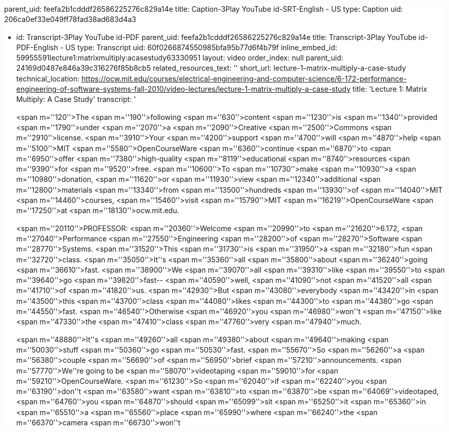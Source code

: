   parent_uid: feefa2b1cdddf26586225276c829a14e
  title: Caption-3Play YouTube id-SRT-English - US
  type: Caption
  uid: 206ca0ef33e049ff78fad38ad683d4a3
- id: Transcript-3Play YouTube id-PDF
  parent_uid: feefa2b1cdddf26586225276c829a14e
  title: Transcript-3Play YouTube id-PDF-English - US
  type: Transcript
  uid: 60f0266874550985bfa95b77d6f4b79f
inline_embed_id: 59955591lecture1:matrixmultiply:acasestudy63330951
layout: video
order_index: null
parent_uid: 24169d0487e846a39c316276f85b8cb5
related_resources_text: ''
short_url: lecture-1-matrix-multiply-a-case-study
technical_location: https://ocw.mit.edu/courses/electrical-engineering-and-computer-science/6-172-performance-engineering-of-software-systems-fall-2010/video-lectures/lecture-1-matrix-multiply-a-case-study
title: 'Lecture 1: Matrix Multiply: A Case Study'
transcript: '<p><span m=''120''>The</span> <span m=''190''>following</span> <span
  m=''630''>content</span> <span m=''1230''>is</span> <span m=''1340''>provided</span>
  <span m=''1790''>under</span> <span m=''2070''>a</span> <span m=''2090''>Creative</span>
  <span m=''2500''>Commons</span> <span m=''2910''>license.</span> <span m=''3910''>Your</span>
  <span m=''4200''>support</span> <span m=''4700''>will</span> <span m=''4870''>help</span>
  <span m=''5100''>MIT</span> <span m=''5580''>OpenCourseWare</span> <span m=''6360''>continue</span>
  <span m=''6870''>to</span> <span m=''6950''>offer</span> <span m=''7380''>high-quality</span>
  <span m=''8119''>educational</span> <span m=''8740''>resources</span> <span m=''9390''>for</span>
  <span m=''9520''>free.</span> <span m=''10600''>To</span> <span m=''10730''>make</span>
  <span m=''10930''>a</span> <span m=''10980''>donation,</span> <span m=''11620''>or</span>
  <span m=''11930''>view</span> <span m=''12340''>additional</span> <span m=''12800''>materials</span>
  <span m=''13340''>from</span> <span m=''13500''>hundreds</span> <span m=''13930''>of</span>
  <span m=''14040''>MIT</span> <span m=''14460''>courses,</span> <span m=''15460''>visit</span>
  <span m=''15790''>MIT</span> <span m=''16219''>OpenCourseWare</span> <span m=''17250''>at</span>
  <span m=''18130''>ocw.mit.edu.</span> </p><p><span m=''20110''>PROFESSOR:</span>
  <span m=''20360''>Welcome</span> <span m=''20990''>to</span> <span m=''21620''>6.172,</span>
  <span m=''27040''>Performance</span> <span m=''27550''>Engineering</span> <span
  m=''28200''>of</span> <span m=''28270''>Software</span> <span m=''28770''>Systems.</span>
  <span m=''31520''>This</span> <span m=''31730''>is</span> <span m=''31950''>a</span>
  <span m=''32180''>fun</span> <span m=''32720''>class.</span> <span m=''35050''>It''s</span>
  <span m=''35360''>all</span> <span m=''35800''>about</span> <span m=''36240''>going</span>
  <span m=''36610''>fast.</span> <span m=''38900''>We</span> <span m=''39070''>all</span>
  <span m=''39310''>like</span> <span m=''39550''>to</span> <span m=''39640''>go</span>
  <span m=''39820''>fast--</span> <span m=''40590''>well,</span> <span m=''41090''>not</span>
  <span m=''41520''>all</span> <span m=''41710''>of</span> <span m=''41820''>us.</span>
  <span m=''42930''>But</span> <span m=''43080''>everybody</span> <span m=''43420''>in</span>
  <span m=''43500''>this</span> <span m=''43700''>class</span> <span m=''44080''>likes</span>
  <span m=''44300''>to</span> <span m=''44380''>go</span> <span m=''44550''>fast.</span>
  <span m=''46540''>Otherwise</span> <span m=''46920''>you</span> <span m=''46980''>won''t</span>
  <span m=''47150''>like</span> <span m=''47330''>the</span> <span m=''47410''>class</span>
  <span m=''47760''>very</span> <span m=''47940''>much.</span> </p><p><span m=''48880''>It''s</span>
  <span m=''49260''>all</span> <span m=''49380''>about</span> <span m=''49640''>making</span>
  <span m=''50030''>stuff</span> <span m=''50360''>go</span> <span m=''50530''>fast.</span>
  <span m=''55670''>So</span> <span m=''56260''>a</span> <span m=''56380''>couple</span>
  <span m=''56690''>of</span> <span m=''56950''>brief</span> <span m=''57210''>announcements.</span>
  <span m=''57770''>We''re going to be</span> <span m=''58070''>videotaping</span>
  <span m=''59010''>for</span> <span m=''59210''>OpenCourseWare.</span> <span m=''61230''>So</span>
  <span m=''62040''>if</span> <span m=''62240''>you</span> <span m=''63190''>don''t</span>
  <span m=''63580''>want</span> <span m=''63810''>to</span> <span m=''63870''>be</span>
  <span m=''64069''>videotaped,</span> <span m=''64760''>you</span> <span m=''64870''>should</span>
  <span m=''65099''>sit</span> <span m=''65250''>it</span> <span m=''65360''>in</span>
  <span m=''65510''>a</span> <span m=''65560''>place</span> <span m=''65990''>where</span>
  <span m=''66240''>the</span> <span m=''66370''>camera</span> <span m=''66730''>won''t</span>